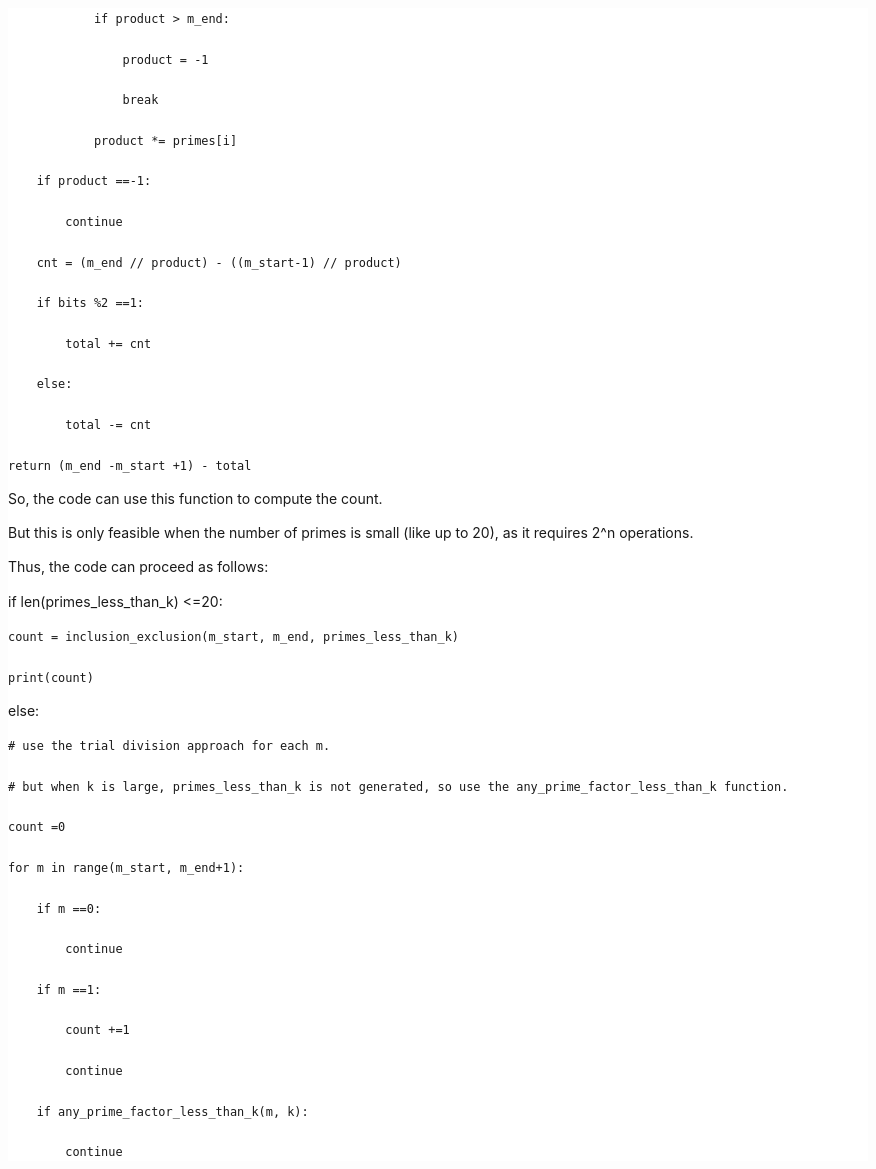                 if product > m_end:

                    product = -1

                    break

                product *= primes[i]

        if product ==-1:

            continue

        cnt = (m_end // product) - ((m_start-1) // product)

        if bits %2 ==1:

            total += cnt

        else:

            total -= cnt

    return (m_end -m_start +1) - total

So, the code can use this function to compute the count.

But this is only feasible when the number of primes is small (like up to 20), as it requires 2^n operations.

Thus, the code can proceed as follows:

if len(primes_less_than_k) <=20:

    count = inclusion_exclusion(m_start, m_end, primes_less_than_k)

    print(count)

else:

    # use the trial division approach for each m.

    # but when k is large, primes_less_than_k is not generated, so use the any_prime_factor_less_than_k function.

    count =0

    for m in range(m_start, m_end+1):

        if m ==0:

            continue

        if m ==1:

            count +=1

            continue

        if any_prime_factor_less_than_k(m, k):

            continue
